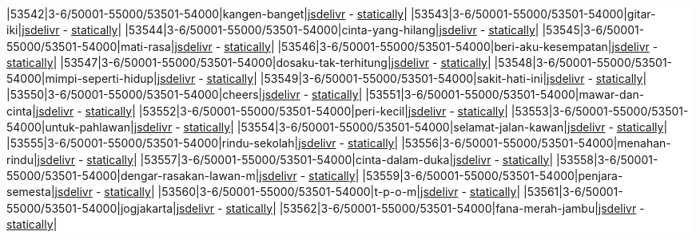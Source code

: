 |53542|3-6/50001-55000/53501-54000|kangen-banget|[jsdelivr](https://cdn.jsdelivr.net/gh/dbchord/webp-c-1280x720_3-6/50001-55000/53501-54000/kangen-banget.webp) - [statically](https://cdn.statically.io/gh/dbchord/webp-c-1280x720_3-6/img/50001-55000/53501-54000/kangen-banget.webp)|
|53543|3-6/50001-55000/53501-54000|gitar-iki|[jsdelivr](https://cdn.jsdelivr.net/gh/dbchord/webp-c-1280x720_3-6/50001-55000/53501-54000/gitar-iki.webp) - [statically](https://cdn.statically.io/gh/dbchord/webp-c-1280x720_3-6/img/50001-55000/53501-54000/gitar-iki.webp)|
|53544|3-6/50001-55000/53501-54000|cinta-yang-hilang|[jsdelivr](https://cdn.jsdelivr.net/gh/dbchord/webp-c-1280x720_3-6/50001-55000/53501-54000/cinta-yang-hilang.webp) - [statically](https://cdn.statically.io/gh/dbchord/webp-c-1280x720_3-6/img/50001-55000/53501-54000/cinta-yang-hilang.webp)|
|53545|3-6/50001-55000/53501-54000|mati-rasa|[jsdelivr](https://cdn.jsdelivr.net/gh/dbchord/webp-c-1280x720_3-6/50001-55000/53501-54000/mati-rasa.webp) - [statically](https://cdn.statically.io/gh/dbchord/webp-c-1280x720_3-6/img/50001-55000/53501-54000/mati-rasa.webp)|
|53546|3-6/50001-55000/53501-54000|beri-aku-kesempatan|[jsdelivr](https://cdn.jsdelivr.net/gh/dbchord/webp-c-1280x720_3-6/50001-55000/53501-54000/beri-aku-kesempatan.webp) - [statically](https://cdn.statically.io/gh/dbchord/webp-c-1280x720_3-6/img/50001-55000/53501-54000/beri-aku-kesempatan.webp)|
|53547|3-6/50001-55000/53501-54000|dosaku-tak-terhitung|[jsdelivr](https://cdn.jsdelivr.net/gh/dbchord/webp-c-1280x720_3-6/50001-55000/53501-54000/dosaku-tak-terhitung.webp) - [statically](https://cdn.statically.io/gh/dbchord/webp-c-1280x720_3-6/img/50001-55000/53501-54000/dosaku-tak-terhitung.webp)|
|53548|3-6/50001-55000/53501-54000|mimpi-seperti-hidup|[jsdelivr](https://cdn.jsdelivr.net/gh/dbchord/webp-c-1280x720_3-6/50001-55000/53501-54000/mimpi-seperti-hidup.webp) - [statically](https://cdn.statically.io/gh/dbchord/webp-c-1280x720_3-6/img/50001-55000/53501-54000/mimpi-seperti-hidup.webp)|
|53549|3-6/50001-55000/53501-54000|sakit-hati-ini|[jsdelivr](https://cdn.jsdelivr.net/gh/dbchord/webp-c-1280x720_3-6/50001-55000/53501-54000/sakit-hati-ini.webp) - [statically](https://cdn.statically.io/gh/dbchord/webp-c-1280x720_3-6/img/50001-55000/53501-54000/sakit-hati-ini.webp)|
|53550|3-6/50001-55000/53501-54000|cheers|[jsdelivr](https://cdn.jsdelivr.net/gh/dbchord/webp-c-1280x720_3-6/50001-55000/53501-54000/cheers.webp) - [statically](https://cdn.statically.io/gh/dbchord/webp-c-1280x720_3-6/img/50001-55000/53501-54000/cheers.webp)|
|53551|3-6/50001-55000/53501-54000|mawar-dan-cinta|[jsdelivr](https://cdn.jsdelivr.net/gh/dbchord/webp-c-1280x720_3-6/50001-55000/53501-54000/mawar-dan-cinta.webp) - [statically](https://cdn.statically.io/gh/dbchord/webp-c-1280x720_3-6/img/50001-55000/53501-54000/mawar-dan-cinta.webp)|
|53552|3-6/50001-55000/53501-54000|peri-kecil|[jsdelivr](https://cdn.jsdelivr.net/gh/dbchord/webp-c-1280x720_3-6/50001-55000/53501-54000/peri-kecil.webp) - [statically](https://cdn.statically.io/gh/dbchord/webp-c-1280x720_3-6/img/50001-55000/53501-54000/peri-kecil.webp)|
|53553|3-6/50001-55000/53501-54000|untuk-pahlawan|[jsdelivr](https://cdn.jsdelivr.net/gh/dbchord/webp-c-1280x720_3-6/50001-55000/53501-54000/untuk-pahlawan.webp) - [statically](https://cdn.statically.io/gh/dbchord/webp-c-1280x720_3-6/img/50001-55000/53501-54000/untuk-pahlawan.webp)|
|53554|3-6/50001-55000/53501-54000|selamat-jalan-kawan|[jsdelivr](https://cdn.jsdelivr.net/gh/dbchord/webp-c-1280x720_3-6/50001-55000/53501-54000/selamat-jalan-kawan.webp) - [statically](https://cdn.statically.io/gh/dbchord/webp-c-1280x720_3-6/img/50001-55000/53501-54000/selamat-jalan-kawan.webp)|
|53555|3-6/50001-55000/53501-54000|rindu-sekolah|[jsdelivr](https://cdn.jsdelivr.net/gh/dbchord/webp-c-1280x720_3-6/50001-55000/53501-54000/rindu-sekolah.webp) - [statically](https://cdn.statically.io/gh/dbchord/webp-c-1280x720_3-6/img/50001-55000/53501-54000/rindu-sekolah.webp)|
|53556|3-6/50001-55000/53501-54000|menahan-rindu|[jsdelivr](https://cdn.jsdelivr.net/gh/dbchord/webp-c-1280x720_3-6/50001-55000/53501-54000/menahan-rindu.webp) - [statically](https://cdn.statically.io/gh/dbchord/webp-c-1280x720_3-6/img/50001-55000/53501-54000/menahan-rindu.webp)|
|53557|3-6/50001-55000/53501-54000|cinta-dalam-duka|[jsdelivr](https://cdn.jsdelivr.net/gh/dbchord/webp-c-1280x720_3-6/50001-55000/53501-54000/cinta-dalam-duka.webp) - [statically](https://cdn.statically.io/gh/dbchord/webp-c-1280x720_3-6/img/50001-55000/53501-54000/cinta-dalam-duka.webp)|
|53558|3-6/50001-55000/53501-54000|dengar-rasakan-lawan-m|[jsdelivr](https://cdn.jsdelivr.net/gh/dbchord/webp-c-1280x720_3-6/50001-55000/53501-54000/dengar-rasakan-lawan-m.webp) - [statically](https://cdn.statically.io/gh/dbchord/webp-c-1280x720_3-6/img/50001-55000/53501-54000/dengar-rasakan-lawan-m.webp)|
|53559|3-6/50001-55000/53501-54000|penjara-semesta|[jsdelivr](https://cdn.jsdelivr.net/gh/dbchord/webp-c-1280x720_3-6/50001-55000/53501-54000/penjara-semesta.webp) - [statically](https://cdn.statically.io/gh/dbchord/webp-c-1280x720_3-6/img/50001-55000/53501-54000/penjara-semesta.webp)|
|53560|3-6/50001-55000/53501-54000|t-p-o-m|[jsdelivr](https://cdn.jsdelivr.net/gh/dbchord/webp-c-1280x720_3-6/50001-55000/53501-54000/t-p-o-m.webp) - [statically](https://cdn.statically.io/gh/dbchord/webp-c-1280x720_3-6/img/50001-55000/53501-54000/t-p-o-m.webp)|
|53561|3-6/50001-55000/53501-54000|jogjakarta|[jsdelivr](https://cdn.jsdelivr.net/gh/dbchord/webp-c-1280x720_3-6/50001-55000/53501-54000/jogjakarta.webp) - [statically](https://cdn.statically.io/gh/dbchord/webp-c-1280x720_3-6/img/50001-55000/53501-54000/jogjakarta.webp)|
|53562|3-6/50001-55000/53501-54000|fana-merah-jambu|[jsdelivr](https://cdn.jsdelivr.net/gh/dbchord/webp-c-1280x720_3-6/50001-55000/53501-54000/fana-merah-jambu.webp) - [statically](https://cdn.statically.io/gh/dbchord/webp-c-1280x720_3-6/img/50001-55000/53501-54000/fana-merah-jambu.webp)|